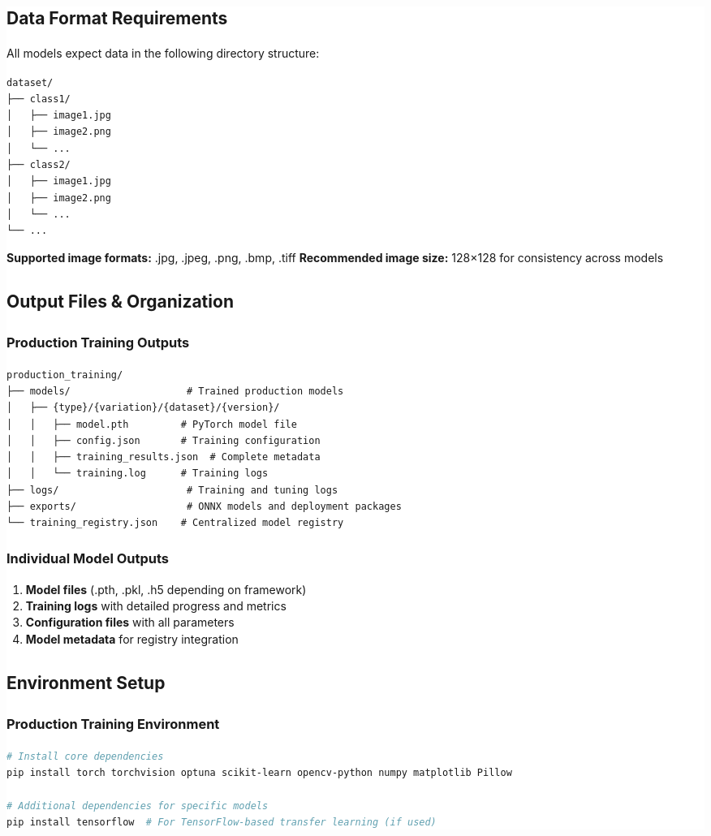 ## Data Format Requirements

All models expect data in the following directory structure:

```
dataset/
├── class1/
│   ├── image1.jpg
│   ├── image2.png
│   └── ...
├── class2/
│   ├── image1.jpg
│   ├── image2.png
│   └── ...
└── ...
```

**Supported image formats:** .jpg, .jpeg, .png, .bmp, .tiff
**Recommended image size:** 128×128 for consistency across models

## Output Files & Organization

### Production Training Outputs
```
production_training/
├── models/                    # Trained production models
│   ├── {type}/{variation}/{dataset}/{version}/
│   │   ├── model.pth         # PyTorch model file
│   │   ├── config.json       # Training configuration
│   │   ├── training_results.json  # Complete metadata
│   │   └── training.log      # Training logs
├── logs/                      # Training and tuning logs
├── exports/                   # ONNX models and deployment packages
└── training_registry.json    # Centralized model registry
```

### Individual Model Outputs
1. **Model files** (.pth, .pkl, .h5 depending on framework)
2. **Training logs** with detailed progress and metrics
3. **Configuration files** with all parameters
4. **Model metadata** for registry integration

## Environment Setup

### Production Training Environment
```bash
# Install core dependencies
pip install torch torchvision optuna scikit-learn opencv-python numpy matplotlib Pillow

# Additional dependencies for specific models
pip install tensorflow  # For TensorFlow-based transfer learning (if used)
```
